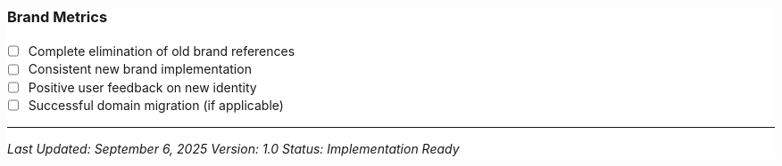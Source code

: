 ### Brand Metrics
- [ ] Complete elimination of old brand references
- [ ] Consistent new brand implementation
- [ ] Positive user feedback on new identity
- [ ] Successful domain migration (if applicable)

---

*Last Updated: September 6, 2025*
*Version: 1.0*
*Status: Implementation Ready*